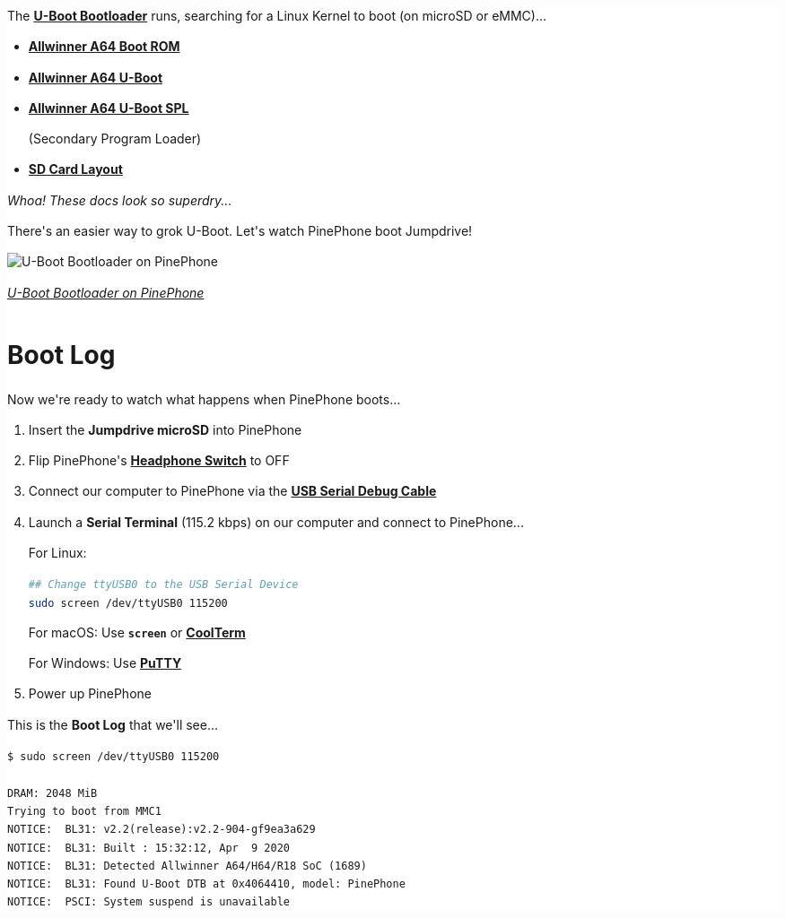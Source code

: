 The [__U-Boot Bootloader__](https://en.wikipedia.org/wiki/Das_U-Boot) runs, searching for a Linux Kernel to boot (on microSD or eMMC)...

-   [__Allwinner A64 Boot ROM__](https://linux-sunxi.org/BROM#A64)

-   [__Allwinner A64 U-Boot__](https://linux-sunxi.org/U-Boot)

-   [__Allwinner A64 U-Boot SPL__](https://linux-sunxi.org/BROM#U-Boot_SPL_limitations)

    (Secondary Program Loader)

-   [__SD Card Layout__](https://linux-sunxi.org/Bootable_SD_card#SD_Card_Layout)

_Whoa! These docs look so superdry..._

There's an easier way to grok U-Boot. Let's watch PinePhone boot Jumpdrive!

![U-Boot Bootloader on PinePhone](https://lupyuen.github.io/images/uboot-uboot.png)

[_U-Boot Bootloader on PinePhone_](https://lupyuen.github.io/articles/arm#appendix-pinephone-uart-log)

# Boot Log

Now we're ready to watch what happens when PinePhone boots...

1.  Insert the __Jumpdrive microSD__ into PinePhone

1.  Flip PinePhone's [__Headphone Switch__](https://wiki.pine64.org/index.php/PinePhone#Privacy_switch_configuration) to OFF

1.  Connect our computer to PinePhone via the [__USB Serial Debug Cable__](https://wiki.pine64.org/index.php/PinePhone#Serial_console)

1.  Launch a __Serial Terminal__ (115.2 kbps) on our computer and connect to PinePhone...

    For Linux:

    ```bash
    ## Change ttyUSB0 to the USB Serial Device
    sudo screen /dev/ttyUSB0 115200
    ```

    For macOS: Use __`screen`__ or [__CoolTerm__](https://freeware.the-meiers.org/)

    For Windows: Use [__PuTTY__](https://www.putty.org/)

1.  Power up PinePhone

This is the __Boot Log__ that we'll see...

```text
$ sudo screen /dev/ttyUSB0 115200

DRAM: 2048 MiB
Trying to boot from MMC1
NOTICE:  BL31: v2.2(release):v2.2-904-gf9ea3a629
NOTICE:  BL31: Built : 15:32:12, Apr  9 2020
NOTICE:  BL31: Detected Allwinner A64/H64/R18 SoC (1689)
NOTICE:  BL31: Found U-Boot DTB at 0x4064410, model: PinePhone
NOTICE:  PSCI: System suspend is unavailable
```
